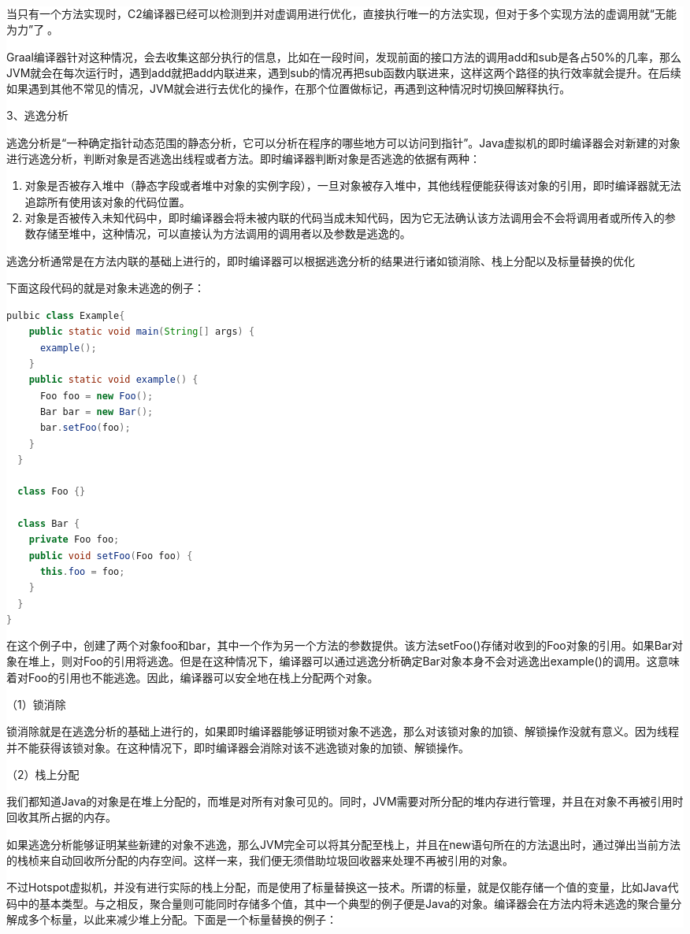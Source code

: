 当只有一个方法实现时，C2编译器已经可以检测到并对虚调用进行优化，直接执行唯一的方法实现，但对于多个实现方法的虚调用就“无能为力”了 。

Graal编译器针对这种情况，会去收集这部分执行的信息，比如在一段时间，发现前面的接口方法的调用add和sub是各占50%的几率，那么JVM就会在每次运行时，遇到add就把add内联进来，遇到sub的情况再把sub函数内联进来，这样这两个路径的执行效率就会提升。在后续如果遇到其他不常见的情况，JVM就会进行去优化的操作，在那个位置做标记，再遇到这种情况时切换回解释执行。 

3、逃逸分析

逃逸分析是“一种确定指针动态范围的静态分析，它可以分析在程序的哪些地方可以访问到指针”。Java虚拟机的即时编译器会对新建的对象进行逃逸分析，判断对象是否逃逸出线程或者方法。即时编译器判断对象是否逃逸的依据有两种： 

1. 对象是否被存入堆中（静态字段或者堆中对象的实例字段），一旦对象被存入堆中，其他线程便能获得该对象的引用，即时编译器就无法追踪所有使用该对象的代码位置。
2. 对象是否被传入未知代码中，即时编译器会将未被内联的代码当成未知代码，因为它无法确认该方法调用会不会将调用者或所传入的参数存储至堆中，这种情况，可以直接认为方法调用的调用者以及参数是逃逸的。

逃逸分析通常是在方法内联的基础上进行的，即时编译器可以根据逃逸分析的结果进行诸如锁消除、栈上分配以及标量替换的优化 

下面这段代码的就是对象未逃逸的例子： 

~~~java
pulbic class Example{
    public static void main(String[] args) {
      example();
    }
    public static void example() {
      Foo foo = new Foo();
      Bar bar = new Bar();
      bar.setFoo(foo);
    }
  }

  class Foo {}

  class Bar {
    private Foo foo;
    public void setFoo(Foo foo) {
      this.foo = foo;
    }
  }
}
~~~

在这个例子中，创建了两个对象foo和bar，其中一个作为另一个方法的参数提供。该方法setFoo()存储对收到的Foo对象的引用。如果Bar对象在堆上，则对Foo的引用将逃逸。但是在这种情况下，编译器可以通过逃逸分析确定Bar对象本身不会对逃逸出example()的调用。这意味着对Foo的引用也不能逃逸。因此，编译器可以安全地在栈上分配两个对象。 

（1）锁消除

锁消除就是在逃逸分析的基础上进行的，如果即时编译器能够证明锁对象不逃逸，那么对该锁对象的加锁、解锁操作没就有意义。因为线程并不能获得该锁对象。在这种情况下，即时编译器会消除对该不逃逸锁对象的加锁、解锁操作。 

（2）栈上分配

我们都知道Java的对象是在堆上分配的，而堆是对所有对象可见的。同时，JVM需要对所分配的堆内存进行管理，并且在对象不再被引用时回收其所占据的内存。 

如果逃逸分析能够证明某些新建的对象不逃逸，那么JVM完全可以将其分配至栈上，并且在new语句所在的方法退出时，通过弹出当前方法的栈桢来自动回收所分配的内存空间。这样一来，我们便无须借助垃圾回收器来处理不再被引用的对象。 

不过Hotspot虚拟机，并没有进行实际的栈上分配，而是使用了标量替换这一技术。所谓的标量，就是仅能存储一个值的变量，比如Java代码中的基本类型。与之相反，聚合量则可能同时存储多个值，其中一个典型的例子便是Java的对象。编译器会在方法内将未逃逸的聚合量分解成多个标量，以此来减少堆上分配。下面是一个标量替换的例子： 
